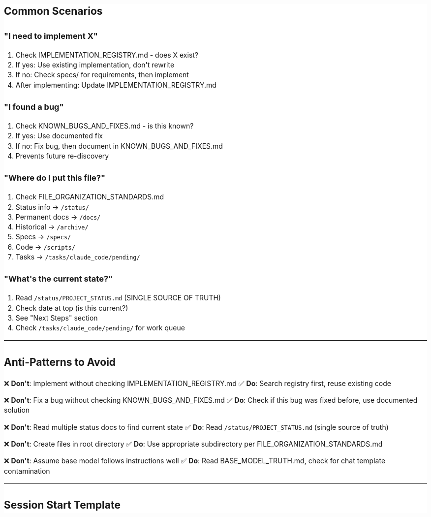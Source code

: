 
## Common Scenarios

### "I need to implement X"
1. Check IMPLEMENTATION_REGISTRY.md - does X exist?
2. If yes: Use existing implementation, don't rewrite
3. If no: Check specs/ for requirements, then implement
4. After implementing: Update IMPLEMENTATION_REGISTRY.md

### "I found a bug"
1. Check KNOWN_BUGS_AND_FIXES.md - is this known?
2. If yes: Use documented fix
3. If no: Fix bug, then document in KNOWN_BUGS_AND_FIXES.md
4. Prevents future re-discovery

### "Where do I put this file?"
1. Check FILE_ORGANIZATION_STANDARDS.md
2. Status info → `/status/`
3. Permanent docs → `/docs/`
4. Historical → `/archive/`
5. Specs → `/specs/`
6. Code → `/scripts/`
7. Tasks → `/tasks/claude_code/pending/`

### "What's the current state?"
1. Read `/status/PROJECT_STATUS.md` (SINGLE SOURCE OF TRUTH)
2. Check date at top (is this current?)
3. See "Next Steps" section
4. Check `/tasks/claude_code/pending/` for work queue

---

## Anti-Patterns to Avoid

❌ **Don't**: Implement without checking IMPLEMENTATION_REGISTRY.md
✅ **Do**: Search registry first, reuse existing code

❌ **Don't**: Fix a bug without checking KNOWN_BUGS_AND_FIXES.md
✅ **Do**: Check if this bug was fixed before, use documented solution

❌ **Don't**: Read multiple status docs to find current state
✅ **Do**: Read `/status/PROJECT_STATUS.md` (single source of truth)

❌ **Don't**: Create files in root directory
✅ **Do**: Use appropriate subdirectory per FILE_ORGANIZATION_STANDARDS.md

❌ **Don't**: Assume base model follows instructions well
✅ **Do**: Read BASE_MODEL_TRUTH.md, check for chat template contamination

---

## Session Start Template
